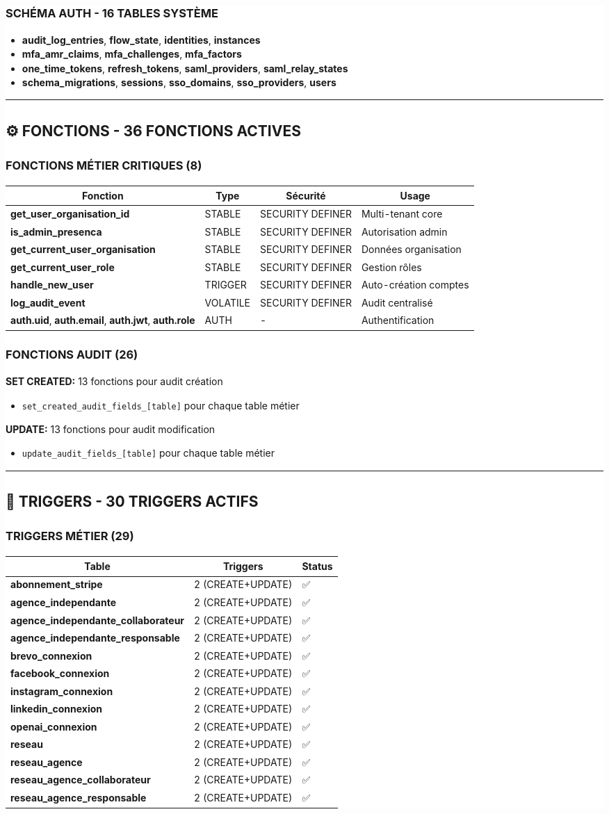 ### SCHÉMA AUTH - 16 TABLES SYSTÈME
- **audit_log_entries**, **flow_state**, **identities**, **instances**
- **mfa_amr_claims**, **mfa_challenges**, **mfa_factors**
- **one_time_tokens**, **refresh_tokens**, **saml_providers**, **saml_relay_states**
- **schema_migrations**, **sessions**, **sso_domains**, **sso_providers**, **users**

---

## ⚙️ FONCTIONS - 36 FONCTIONS ACTIVES

### FONCTIONS MÉTIER CRITIQUES (8)
| Fonction | Type | Sécurité | Usage |
|----------|------|----------|-------|
| **get_user_organisation_id** | STABLE | SECURITY DEFINER | Multi-tenant core |
| **is_admin_presenca** | STABLE | SECURITY DEFINER | Autorisation admin |
| **get_current_user_organisation** | STABLE | SECURITY DEFINER | Données organisation |
| **get_current_user_role** | STABLE | SECURITY DEFINER | Gestion rôles |
| **handle_new_user** | TRIGGER | SECURITY DEFINER | Auto-création comptes |
| **log_audit_event** | VOLATILE | SECURITY DEFINER | Audit centralisé |
| **auth.uid**, **auth.email**, **auth.jwt**, **auth.role** | AUTH | - | Authentification |

### FONCTIONS AUDIT (26)
**SET CREATED:** 13 fonctions pour audit création
- `set_created_audit_fields_[table]` pour chaque table métier

**UPDATE:** 13 fonctions pour audit modification  
- `update_audit_fields_[table]` pour chaque table métier

---

## 🔄 TRIGGERS - 30 TRIGGERS ACTIFS

### TRIGGERS MÉTIER (29)
| Table | Triggers | Status |
|-------|----------|--------|
| **abonnement_stripe** | 2 (CREATE+UPDATE) | ✅ |
| **agence_independante** | 2 (CREATE+UPDATE) | ✅ |
| **agence_independante_collaborateur** | 2 (CREATE+UPDATE) | ✅ |
| **agence_independante_responsable** | 2 (CREATE+UPDATE) | ✅ |
| **brevo_connexion** | 2 (CREATE+UPDATE) | ✅ |
| **facebook_connexion** | 2 (CREATE+UPDATE) | ✅ |
| **instagram_connexion** | 2 (CREATE+UPDATE) | ✅ |
| **linkedin_connexion** | 2 (CREATE+UPDATE) | ✅ |
| **openai_connexion** | 2 (CREATE+UPDATE) | ✅ |
| **reseau** | 2 (CREATE+UPDATE) | ✅ |
| **reseau_agence** | 2 (CREATE+UPDATE) | ✅ |
| **reseau_agence_collaborateur** | 2 (CREATE+UPDATE) | ✅ |
| **reseau_agence_responsable** | 2 (CREATE+UPDATE) | ✅ |